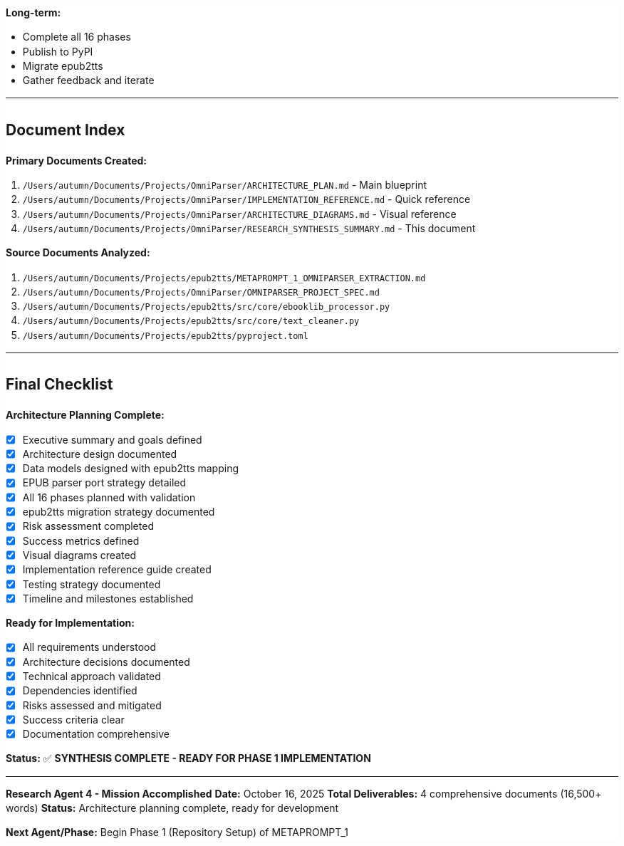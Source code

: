 **Long-term:**
- Complete all 16 phases
- Publish to PyPI
- Migrate epub2tts
- Gather feedback and iterate

---

## Document Index

**Primary Documents Created:**
1. `/Users/autumn/Documents/Projects/OmniParser/ARCHITECTURE_PLAN.md` - Main blueprint
2. `/Users/autumn/Documents/Projects/OmniParser/IMPLEMENTATION_REFERENCE.md` - Quick reference
3. `/Users/autumn/Documents/Projects/OmniParser/ARCHITECTURE_DIAGRAMS.md` - Visual reference
4. `/Users/autumn/Documents/Projects/OmniParser/RESEARCH_SYNTHESIS_SUMMARY.md` - This document

**Source Documents Analyzed:**
1. `/Users/autumn/Documents/Projects/epub2tts/METAPROMPT_1_OMNIPARSER_EXTRACTION.md`
2. `/Users/autumn/Documents/Projects/OmniParser/OMNIPARSER_PROJECT_SPEC.md`
3. `/Users/autumn/Documents/Projects/epub2tts/src/core/ebooklib_processor.py`
4. `/Users/autumn/Documents/Projects/epub2tts/src/core/text_cleaner.py`
5. `/Users/autumn/Documents/Projects/epub2tts/pyproject.toml`

---

## Final Checklist

**Architecture Planning Complete:**
- [x] Executive summary and goals defined
- [x] Architecture design documented
- [x] Data models designed with epub2tts mapping
- [x] EPUB parser port strategy detailed
- [x] All 16 phases planned with validation
- [x] epub2tts migration strategy documented
- [x] Risk assessment completed
- [x] Success metrics defined
- [x] Visual diagrams created
- [x] Implementation reference guide created
- [x] Testing strategy documented
- [x] Timeline and milestones established

**Ready for Implementation:**
- [x] All requirements understood
- [x] Architecture decisions documented
- [x] Technical approach validated
- [x] Dependencies identified
- [x] Risks assessed and mitigated
- [x] Success criteria clear
- [x] Documentation comprehensive

**Status:** ✅ **SYNTHESIS COMPLETE - READY FOR PHASE 1 IMPLEMENTATION**

---

**Research Agent 4 - Mission Accomplished**
**Date:** October 16, 2025
**Total Deliverables:** 4 comprehensive documents (16,500+ words)
**Status:** Architecture planning complete, ready for development

**Next Agent/Phase:** Begin Phase 1 (Repository Setup) of METAPROMPT_1
